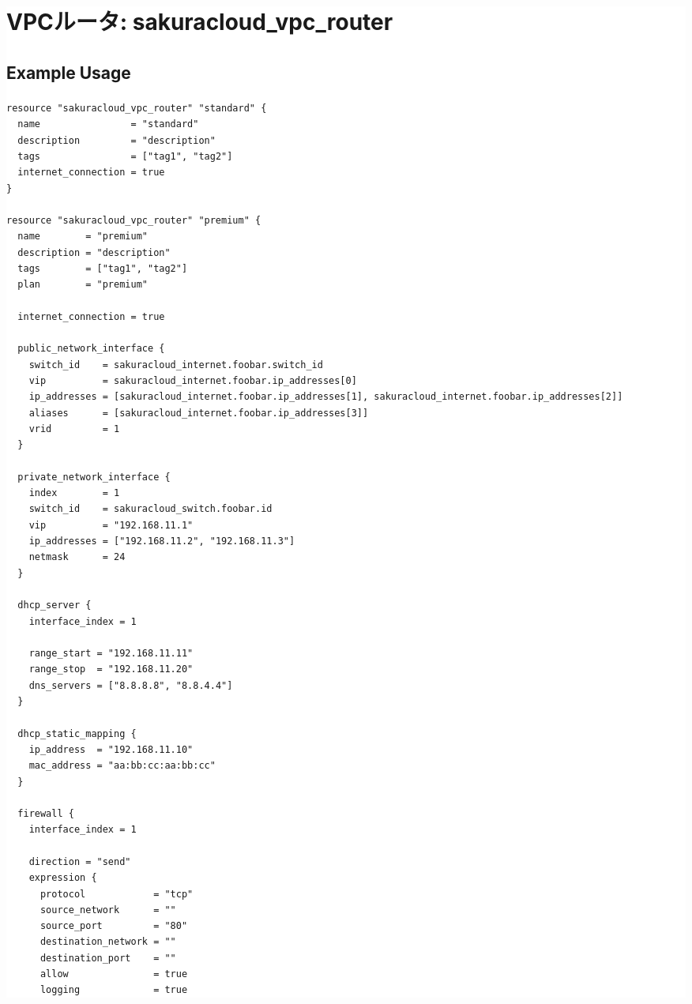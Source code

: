 # VPCルータ: sakuracloud_vpc_router

## Example Usage

```hcl
resource "sakuracloud_vpc_router" "standard" {
  name                = "standard"
  description         = "description"
  tags                = ["tag1", "tag2"]
  internet_connection = true
}

resource "sakuracloud_vpc_router" "premium" {
  name        = "premium"
  description = "description"
  tags        = ["tag1", "tag2"]
  plan        = "premium"

  internet_connection = true

  public_network_interface {
    switch_id    = sakuracloud_internet.foobar.switch_id
    vip          = sakuracloud_internet.foobar.ip_addresses[0]
    ip_addresses = [sakuracloud_internet.foobar.ip_addresses[1], sakuracloud_internet.foobar.ip_addresses[2]]
    aliases      = [sakuracloud_internet.foobar.ip_addresses[3]]
    vrid         = 1
  }

  private_network_interface {
    index        = 1
    switch_id    = sakuracloud_switch.foobar.id
    vip          = "192.168.11.1"
    ip_addresses = ["192.168.11.2", "192.168.11.3"]
    netmask      = 24
  }

  dhcp_server {
    interface_index = 1

    range_start = "192.168.11.11"
    range_stop  = "192.168.11.20"
    dns_servers = ["8.8.8.8", "8.8.4.4"]
  }

  dhcp_static_mapping {
    ip_address  = "192.168.11.10"
    mac_address = "aa:bb:cc:aa:bb:cc"
  }

  firewall {
    interface_index = 1

    direction = "send"
    expression {
      protocol            = "tcp"
      source_network      = ""
      source_port         = "80"
      destination_network = ""
      destination_port    = ""
      allow               = true
      logging             = true
```